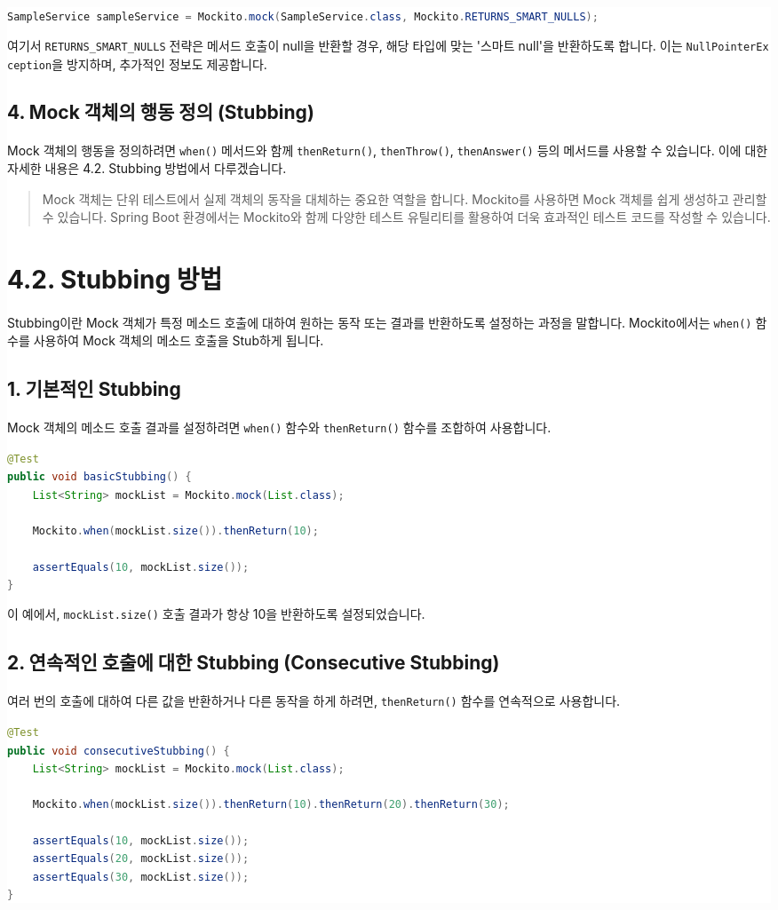 ```java
SampleService sampleService = Mockito.mock(SampleService.class, Mockito.RETURNS_SMART_NULLS);
```

여기서 `RETURNS_SMART_NULLS` 전략은 메서드 호출이 null을 반환할 경우, 해당 타입에 맞는 '스마트 null'을 반환하도록 합니다. 이는 `NullPointerException`을 방지하며, 추가적인 정보도 제공합니다.

## 4. Mock 객체의 행동 정의 (Stubbing)

Mock 객체의 행동을 정의하려면 `when()` 메서드와 함께 `thenReturn()`, `thenThrow()`, `thenAnswer()` 등의 메서드를 사용할 수 있습니다. 이에 대한 자세한 내용은 4.2. Stubbing 방법에서 다루겠습니다.

> Mock 객체는 단위 테스트에서 실제 객체의 동작을 대체하는 중요한 역할을 합니다. Mockito를 사용하면 Mock 객체를 쉽게 생성하고 관리할 수 있습니다. Spring Boot 환경에서는 Mockito와 함께 다양한 테스트 유틸리티를 활용하여 더욱 효과적인 테스트 코드를 작성할 수 있습니다.

# 4.2. Stubbing 방법
Stubbing이란 Mock 객체가 특정 메소드 호출에 대하여 원하는 동작 또는 결과를 반환하도록 설정하는 과정을 말합니다. Mockito에서는 `when()` 함수를 사용하여 Mock 객체의 메소드 호출을 Stub하게 됩니다.

## 1. 기본적인 Stubbing

Mock 객체의 메소드 호출 결과를 설정하려면 `when()` 함수와 `thenReturn()` 함수를 조합하여 사용합니다.

```java
@Test
public void basicStubbing() {
    List<String> mockList = Mockito.mock(List.class);

    Mockito.when(mockList.size()).thenReturn(10);

    assertEquals(10, mockList.size());
}
```

이 예에서, `mockList.size()` 호출 결과가 항상 10을 반환하도록 설정되었습니다.

## 2. 연속적인 호출에 대한 Stubbing (Consecutive Stubbing)

여러 번의 호출에 대하여 다른 값을 반환하거나 다른 동작을 하게 하려면, `thenReturn()` 함수를 연속적으로 사용합니다.

```java
@Test
public void consecutiveStubbing() {
    List<String> mockList = Mockito.mock(List.class);

    Mockito.when(mockList.size()).thenReturn(10).thenReturn(20).thenReturn(30);

    assertEquals(10, mockList.size());
    assertEquals(20, mockList.size());
    assertEquals(30, mockList.size());
}
```
